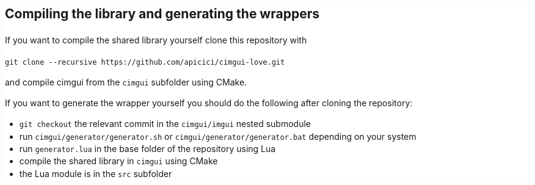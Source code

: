 ## Compiling the library and generating the wrappers

If you want to compile the shared library yourself clone this repository with
```
git clone --recursive https://github.com/apicici/cimgui-love.git
```
and compile cimgui from the `cimgui` subfolder using CMake.

If you want to generate the wrapper yourself you should do the following after cloning the repository:
- `git checkout` the relevant commit in the `cimgui/imgui` nested submodule
- run `cimgui/generator/generator.sh` or `cimgui/generator/generator.bat` depending on your system
- run `generator.lua` in the base folder of the repository using Lua
- compile the shared library in `cimgui` using CMake
- the Lua module is in the `src` subfolder


